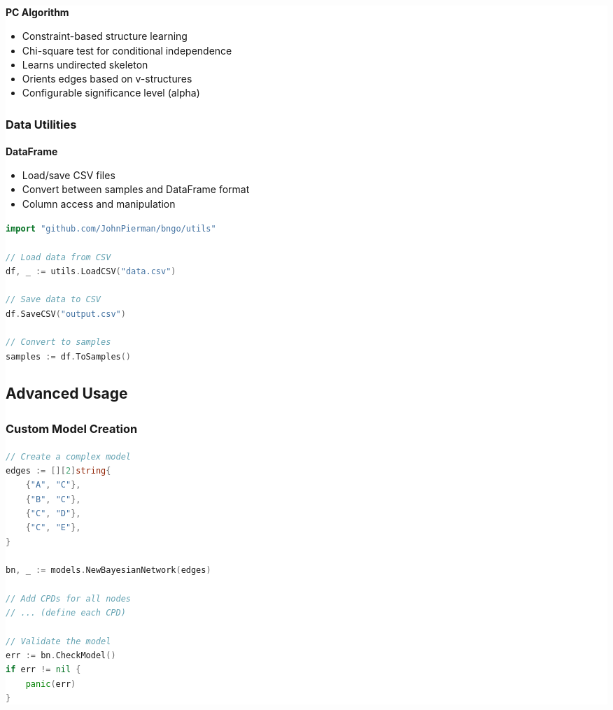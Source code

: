 **PC Algorithm**
- Constraint-based structure learning
- Chi-square test for conditional independence
- Learns undirected skeleton
- Orients edges based on v-structures
- Configurable significance level (alpha)

### Data Utilities

**DataFrame**
- Load/save CSV files
- Convert between samples and DataFrame format
- Column access and manipulation

```go
import "github.com/JohnPierman/bngo/utils"

// Load data from CSV
df, _ := utils.LoadCSV("data.csv")

// Save data to CSV
df.SaveCSV("output.csv")

// Convert to samples
samples := df.ToSamples()
```

## Advanced Usage

### Custom Model Creation

```go
// Create a complex model
edges := [][2]string{
    {"A", "C"},
    {"B", "C"},
    {"C", "D"},
    {"C", "E"},
}

bn, _ := models.NewBayesianNetwork(edges)

// Add CPDs for all nodes
// ... (define each CPD)

// Validate the model
err := bn.CheckModel()
if err != nil {
    panic(err)
}
```
